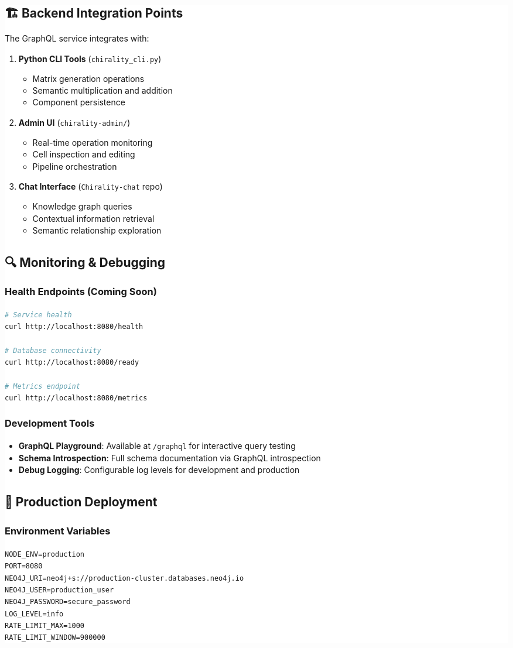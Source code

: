 ## 🏗️ Backend Integration Points

The GraphQL service integrates with:

1. **Python CLI Tools** (`chirality_cli.py`)
   - Matrix generation operations
   - Semantic multiplication and addition
   - Component persistence

2. **Admin UI** (`chirality-admin/`)
   - Real-time operation monitoring
   - Cell inspection and editing
   - Pipeline orchestration

3. **Chat Interface** (`Chirality-chat` repo)
   - Knowledge graph queries
   - Contextual information retrieval
   - Semantic relationship exploration

## 🔍 Monitoring & Debugging

### Health Endpoints (Coming Soon)
```bash
# Service health
curl http://localhost:8080/health

# Database connectivity
curl http://localhost:8080/ready

# Metrics endpoint
curl http://localhost:8080/metrics
```

### Development Tools
- **GraphQL Playground**: Available at `/graphql` for interactive query testing
- **Schema Introspection**: Full schema documentation via GraphQL introspection
- **Debug Logging**: Configurable log levels for development and production

## 🚀 Production Deployment

### Environment Variables
```env
NODE_ENV=production
PORT=8080
NEO4J_URI=neo4j+s://production-cluster.databases.neo4j.io
NEO4J_USER=production_user
NEO4J_PASSWORD=secure_password
LOG_LEVEL=info
RATE_LIMIT_MAX=1000
RATE_LIMIT_WINDOW=900000
```
